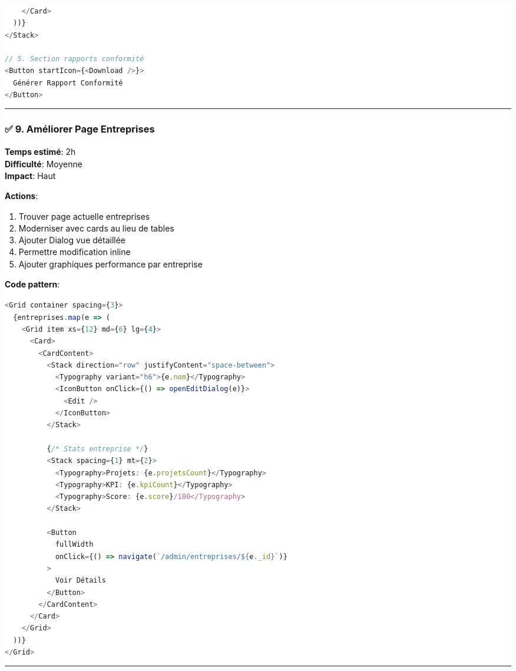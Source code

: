 ```typescript
    </Card>
  ))}
</Stack>

// 5. Section rapports conformité
<Button startIcon={<Download />}>
  Générer Rapport Conformité
</Button>
```

---

### ✅ 9. Améliorer Page Entreprises

**Temps estimé**: 2h  
**Difficulté**: Moyenne  
**Impact**: Haut

**Actions**:
1. Trouver page actuelle entreprises
2. Moderniser avec cards au lieu de tables
3. Ajouter Dialog vue détaillée
4. Permettre modification inline
5. Ajouter graphiques performance par entreprise

**Code pattern**:
```typescript
<Grid container spacing={3}>
  {entreprises.map(e => (
    <Grid item xs={12} md={6} lg={4}>
      <Card>
        <CardContent>
          <Stack direction="row" justifyContent="space-between">
            <Typography variant="h6">{e.nom}</Typography>
            <IconButton onClick={() => openEditDialog(e)}>
              <Edit />
            </IconButton>
          </Stack>
          
          {/* Stats entreprise */}
          <Stack spacing={1} mt={2}>
            <Typography>Projets: {e.projetsCount}</Typography>
            <Typography>KPI: {e.kpiCount}</Typography>
            <Typography>Score: {e.score}/100</Typography>
          </Stack>

          <Button
            fullWidth
            onClick={() => navigate(`/admin/entreprises/${e._id}`)}
          >
            Voir Détails
          </Button>
        </CardContent>
      </Card>
    </Grid>
  ))}
</Grid>
```

---